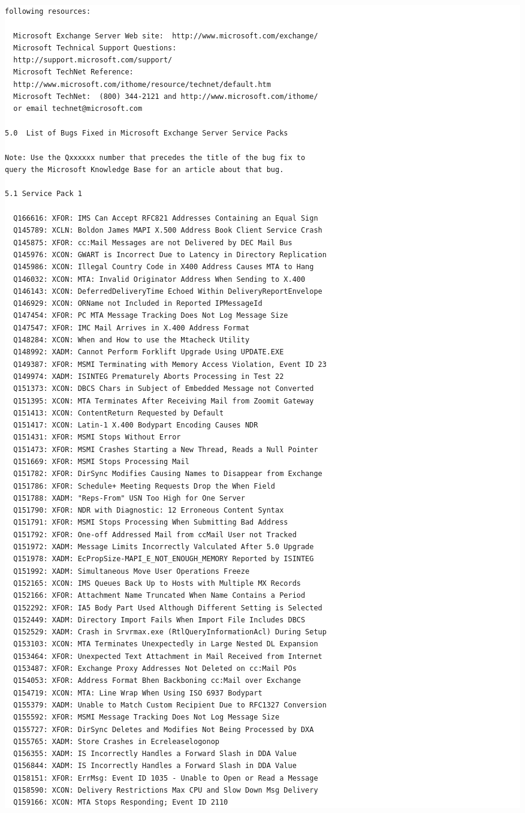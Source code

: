 	following resources:
	
	  Microsoft Exchange Server Web site:  http://www.microsoft.com/exchange/ 
	  Microsoft Technical Support Questions:
	  http://support.microsoft.com/support/ 
	  Microsoft TechNet Reference:
	  http://www.microsoft.com/ithome/resource/technet/default.htm
	  Microsoft TechNet:  (800) 344-2121 and http://www.microsoft.com/ithome/ 
	  or email technet@microsoft.com
	
	5.0  List of Bugs Fixed in Microsoft Exchange Server Service Packs
	
	Note: Use the Qxxxxxx number that precedes the title of the bug fix to
	query the Microsoft Knowledge Base for an article about that bug.
	
	5.1 Service Pack 1
	
	  Q166616: XFOR: IMS Can Accept RFC821 Addresses Containing an Equal Sign
	  Q145789: XCLN: Boldon James MAPI X.500 Address Book Client Service Crash
	  Q145875: XFOR: cc:Mail Messages are not Delivered by DEC Mail Bus
	  Q145976: XCON: GWART is Incorrect Due to Latency in Directory Replication
	  Q145986: XCON: Illegal Country Code in X400 Address Causes MTA to Hang
	  Q146032: XCON: MTA: Invalid Originator Address When Sending to X.400
	  Q146143: XCON: DeferredDeliveryTime Echoed Within DeliveryReportEnvelope
	  Q146929: XCON: ORName not Included in Reported IPMessageId
	  Q147454: XFOR: PC MTA Message Tracking Does Not Log Message Size
	  Q147547: XFOR: IMC Mail Arrives in X.400 Address Format
	  Q148284: XCON: When and How to use the Mtacheck Utility
	  Q148992: XADM: Cannot Perform Forklift Upgrade Using UPDATE.EXE
	  Q149387: XFOR: MSMI Terminating with Memory Access Violation, Event ID 23
	  Q149974: XADM: ISINTEG Prematurely Aborts Processing in Test 22
	  Q151373: XCON: DBCS Chars in Subject of Embedded Message not Converted
	  Q151395: XCON: MTA Terminates After Receiving Mail from Zoomit Gateway
	  Q151413: XCON: ContentReturn Requested by Default
	  Q151417: XCON: Latin-1 X.400 Bodypart Encoding Causes NDR
	  Q151431: XFOR: MSMI Stops Without Error
	  Q151473: XFOR: MSMI Crashes Starting a New Thread, Reads a Null Pointer
	  Q151669: XFOR: MSMI Stops Processing Mail
	  Q151782: XFOR: DirSync Modifies Causing Names to Disappear from Exchange
	  Q151786: XFOR: Schedule+ Meeting Requests Drop the When Field
	  Q151788: XADM: "Reps-From" USN Too High for One Server
	  Q151790: XFOR: NDR with Diagnostic: 12 Erroneous Content Syntax
	  Q151791: XFOR: MSMI Stops Processing When Submitting Bad Address
	  Q151792: XFOR: One-off Addressed Mail from ccMail User not Tracked
	  Q151972: XADM: Message Limits Incorrectly Valculated After 5.0 Upgrade
	  Q151978: XADM: EcPropSize-MAPI_E_NOT_ENOUGH_MEMORY Reported by ISINTEG
	  Q151992: XADM: Simultaneous Move User Operations Freeze
	  Q152165: XCON: IMS Queues Back Up to Hosts with Multiple MX Records
	  Q152166: XFOR: Attachment Name Truncated When Name Contains a Period
	  Q152292: XFOR: IA5 Body Part Used Although Different Setting is Selected
	  Q152449: XADM: Directory Import Fails When Import File Includes DBCS
	  Q152529: XADM: Crash in Srvrmax.exe (RtlQueryInformationAcl) During Setup
	  Q153103: XCON: MTA Terminates Unexpectedly in Large Nested DL Expansion
	  Q153464: XFOR: Unexpected Text Attachment in Mail Received from Internet
	  Q153487: XFOR: Exchange Proxy Addresses Not Deleted on cc:Mail POs
	  Q154053: XFOR: Address Format Bhen Backboning cc:Mail over Exchange
	  Q154719: XCON: MTA: Line Wrap When Using ISO 6937 Bodypart
	  Q155379: XADM: Unable to Match Custom Recipient Due to RFC1327 Conversion
	  Q155592: XFOR: MSMI Message Tracking Does Not Log Message Size
	  Q155727: XFOR: DirSync Deletes and Modifies Not Being Processed by DXA
	  Q155765: XADM: Store Crashes in Ecreleaselogonop
	  Q156355: XADM: IS Incorrectly Handles a Forward Slash in DDA Value
	  Q156844: XADM: IS Incorrectly Handles a Forward Slash in DDA Value
	  Q158151: XFOR: ErrMsg: Event ID 1035 - Unable to Open or Read a Message
	  Q158590: XCON: Delivery Restrictions Max CPU and Slow Down Msg Delivery
	  Q159166: XCON: MTA Stops Responding; Event ID 2110